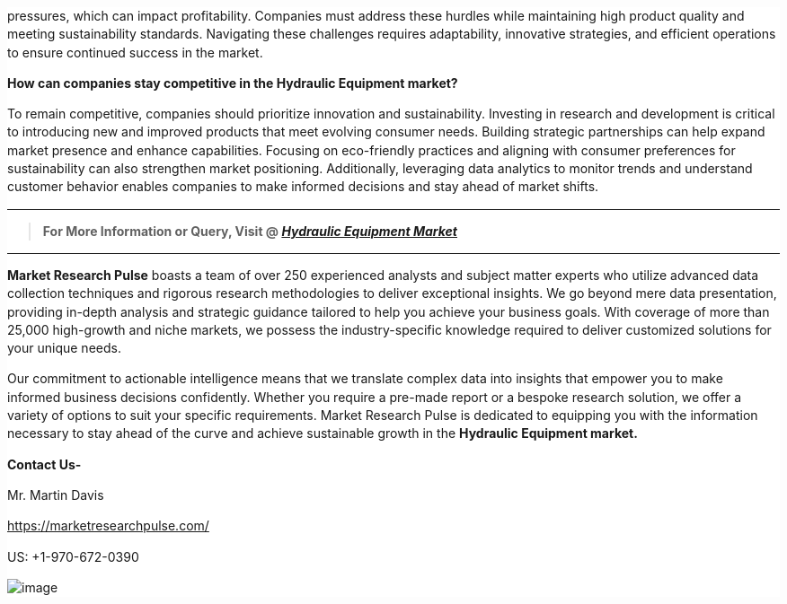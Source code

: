 pressures, which can impact profitability. Companies must address these hurdles while maintaining high product quality and meeting sustainability standards. Navigating these challenges requires adaptability, innovative strategies, and efficient operations to ensure continued success in the market.</p><p><strong>How can companies stay competitive in the Hydraulic Equipment market?</strong></p><p>To remain competitive, companies should prioritize innovation and sustainability. Investing in research and development is critical to introducing new and improved products that meet evolving consumer needs. Building strategic partnerships can help expand market presence and enhance capabilities. Focusing on eco-friendly practices and aligning with consumer preferences for sustainability can also strengthen market positioning. Additionally, leveraging data analytics to monitor trends and understand customer behavior enables companies to make informed decisions and stay ahead of market shifts.</p><hr /><blockquote><p><strong>For More Information or Query, Visit @&nbsp;<em><a href="https://marketresearchpulse.com/report/31462/hydraulic-equipment-market?utm_source=Linkedin&utm_medium=019">Hydraulic Equipment Market</a></em></strong></p></blockquote><hr /><p><strong>Market Research Pulse</strong> boasts a team of over 250 experienced analysts and subject matter experts who utilize advanced data collection techniques and rigorous research methodologies to deliver exceptional insights. We go beyond mere data presentation, providing in-depth analysis and strategic guidance tailored to help you achieve your business goals. With coverage of more than 25,000 high-growth and niche markets, we possess the industry-specific knowledge required to deliver customized solutions for your unique needs.</p><p>Our commitment to actionable intelligence means that we translate complex data into insights that empower you to make informed business decisions confidently. Whether you require a pre-made report or a bespoke research solution, we offer a variety of options to suit your specific requirements. Market Research Pulse is dedicated to equipping you with the information necessary to stay ahead of the curve and achieve sustainable growth in the <strong>Hydraulic Equipment market.</strong></p><p><strong>Contact Us-</strong></p><p>Mr. Martin Davis</p><p>https://marketresearchpulse.com/</p><p>US: +1-970-672-0390</p>
![image](https://github.com/user-attachments/assets/35f02cc7-3bad-4b00-b45d-65f0febe3059)
